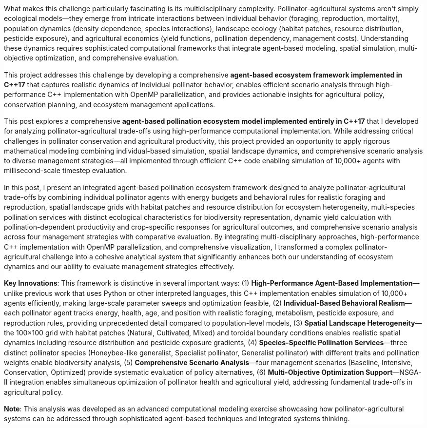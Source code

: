 What makes this challenge particularly fascinating is its multidisciplinary complexity. Pollinator-agricultural systems aren't simply ecological models—they emerge from intricate interactions between individual behavior (foraging, reproduction, mortality), population dynamics (density dependence, species interactions), landscape ecology (habitat patches, resource distribution, pesticide exposure), and agricultural economics (yield functions, pollination dependency, management costs). Understanding these dynamics requires sophisticated computational frameworks that integrate agent-based modeling, spatial simulation, multi-objective optimization, and comprehensive evaluation.

This project addresses this challenge by developing a comprehensive **agent-based ecosystem framework implemented in C++17** that captures realistic dynamics of individual pollinator behavior, enables efficient scenario analysis through high-performance C++ implementation with OpenMP parallelization, and provides actionable insights for agricultural policy, conservation planning, and ecosystem management applications.

This post explores a comprehensive **agent-based pollination ecosystem model implemented entirely in C++17** that I developed for analyzing pollinator-agricultural trade-offs using high-performance computational implementation. While addressing critical challenges in pollinator conservation and agricultural productivity, this project provided an opportunity to apply rigorous mathematical modeling combining individual-based simulation, spatial landscape dynamics, and comprehensive scenario analysis to diverse management strategies—all implemented through efficient C++ code enabling simulation of 10,000+ agents with millisecond-scale timestep evaluation.

In this post, I present an integrated agent-based pollination ecosystem framework designed to analyze pollinator-agricultural trade-offs by combining individual pollinator agents with energy budgets and behavioral rules for realistic foraging and reproduction, spatial landscape grids with habitat patches and resource distribution for ecosystem heterogeneity, multi-species pollination services with distinct ecological characteristics for biodiversity representation, dynamic yield calculation with pollination-dependent productivity and crop-specific responses for agricultural outcomes, and comprehensive scenario analysis across four management strategies with comparative evaluation. By integrating multi-disciplinary approaches, high-performance C++ implementation with OpenMP parallelization, and comprehensive visualization, I transformed a complex pollinator-agricultural challenge into a cohesive analytical system that significantly enhances both our understanding of ecosystem dynamics and our ability to evaluate management strategies effectively.

**Key Innovations**: This framework is distinctive in several important ways: (1) **High-Performance Agent-Based Implementation**—unlike previous work that uses Python or other interpreted languages, this C++ implementation enables simulation of 10,000+ agents efficiently, making large-scale parameter sweeps and optimization feasible, (2) **Individual-Based Behavioral Realism**—each pollinator agent tracks energy, health, age, and position with realistic foraging, metabolism, pesticide exposure, and reproduction rules, providing unprecedented detail compared to population-level models, (3) **Spatial Landscape Heterogeneity**—the 100×100 grid with habitat patches (Natural, Cultivated, Mixed) and toroidal boundary conditions enables realistic spatial dynamics including resource distribution and pesticide exposure gradients, (4) **Species-Specific Pollination Services**—three distinct pollinator species (Honeybee-like generalist, Specialist pollinator, Generalist pollinator) with different traits and pollination weights enable biodiversity analysis, (5) **Comprehensive Scenario Analysis**—four management scenarios (Baseline, Intensive, Conservation, Optimized) provide systematic evaluation of policy alternatives, (6) **Multi-Objective Optimization Support**—NSGA-II integration enables simultaneous optimization of pollinator health and agricultural yield, addressing fundamental trade-offs in agricultural policy.

**Note**: This analysis was developed as an advanced computational modeling exercise showcasing how pollinator-agricultural systems can be addressed through sophisticated agent-based techniques and integrated systems thinking.
